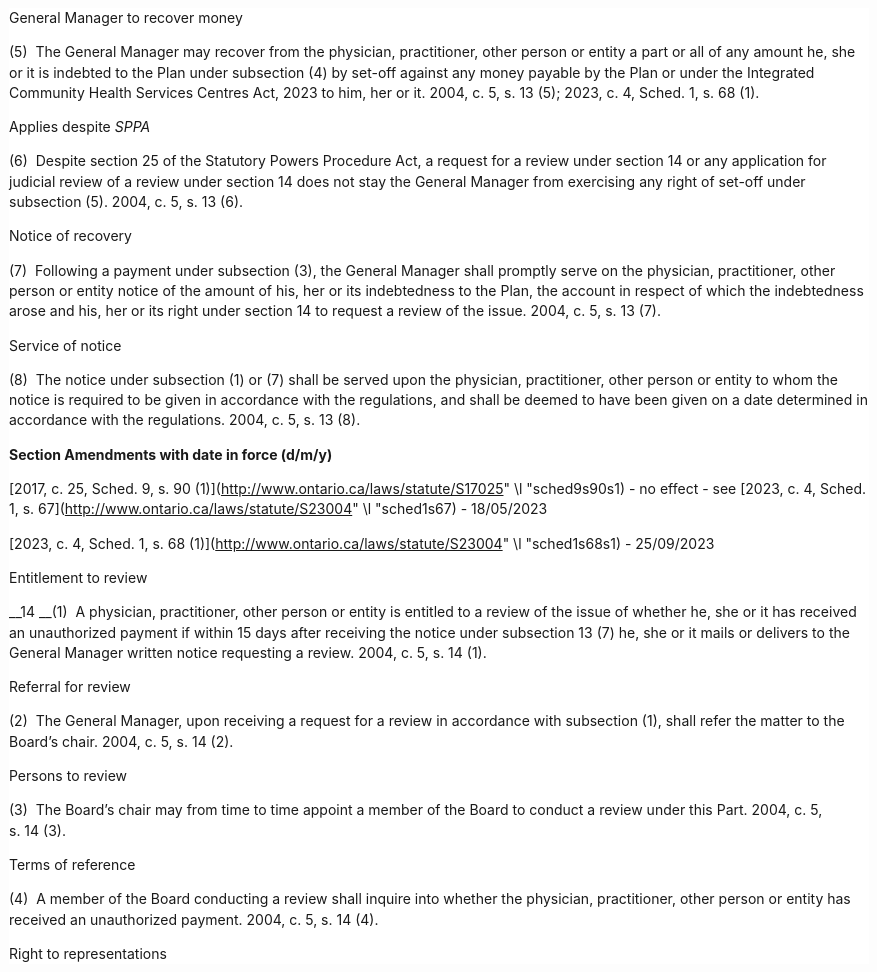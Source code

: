 General Manager to recover money

\(5\)  The General Manager may recover from the physician, practitioner, other person or entity a part or all of any amount he, she or it is indebted to the Plan under subsection \(4\) by set\-off against any money payable by the Plan or under the Integrated Community Health Services Centres Act, 2023 to him, her or it\. 2004, c\. 5, s\. 13 \(5\); 2023, c\. 4, Sched\. 1, s\. 68 \(1\)\.

Applies despite *SPPA*

\(6\)  Despite section 25 of the Statutory Powers Procedure Act, a request for a review under section 14 or any application for judicial review of a review under section 14 does not stay the General Manager from exercising any right of set\-off under subsection \(5\)\.  2004, c\. 5, s\. 13 \(6\)\.

Notice of recovery

\(7\)  Following a payment under subsection \(3\), the General Manager shall promptly serve on the physician, practitioner, other person or entity notice of the amount of his, her or its indebtedness to the Plan, the account in respect of which the indebtedness arose and his, her or its right under section 14 to request a review of the issue\.  2004, c\. 5, s\. 13 \(7\)\.

Service of notice

\(8\)  The notice under subsection \(1\) or \(7\) shall be served upon the physician, practitioner, other person or entity to whom the notice is required to be given in accordance with the regulations, and shall be deemed to have been given on a date determined in accordance with the regulations\.  2004, c\. 5, s\. 13 \(8\)\.

__Section Amendments with date in force \(d/m/y\)__

[2017, c\. 25, Sched\. 9, s\. 90 \(1\)](http://www.ontario.ca/laws/statute/S17025" \l "sched9s90s1) \- no effect \- see [2023, c\. 4, Sched\. 1, s\. 67](http://www.ontario.ca/laws/statute/S23004" \l "sched1s67) \- 18/05/2023

[2023, c\. 4, Sched\. 1, s\. 68 \(1\)](http://www.ontario.ca/laws/statute/S23004" \l "sched1s68s1) \- 25/09/2023

Entitlement to review

<a id="BK9"></a>__14 __\(1\)  A physician, practitioner, other person or entity is entitled to a review of the issue of whether he, she or it has received an unauthorized payment if within 15 days after receiving the notice under subsection 13 \(7\) he, she or it mails or delivers to the General Manager written notice requesting a review\.  2004, c\. 5, s\. 14 \(1\)\.

Referral for review

\(2\)  The General Manager, upon receiving a request for a review in accordance with subsection \(1\), shall refer the matter to the Board’s chair\.  2004, c\. 5, s\. 14 \(2\)\.

Persons to review

\(3\)  The Board’s chair may from time to time appoint a member of the Board to conduct a review under this Part\.  2004, c\. 5, s\. 14 \(3\)\.

Terms of reference

\(4\)  A member of the Board conducting a review shall inquire into whether the physician, practitioner, other person or entity has received an unauthorized payment\.  2004, c\. 5, s\. 14 \(4\)\.

Right to representations 
